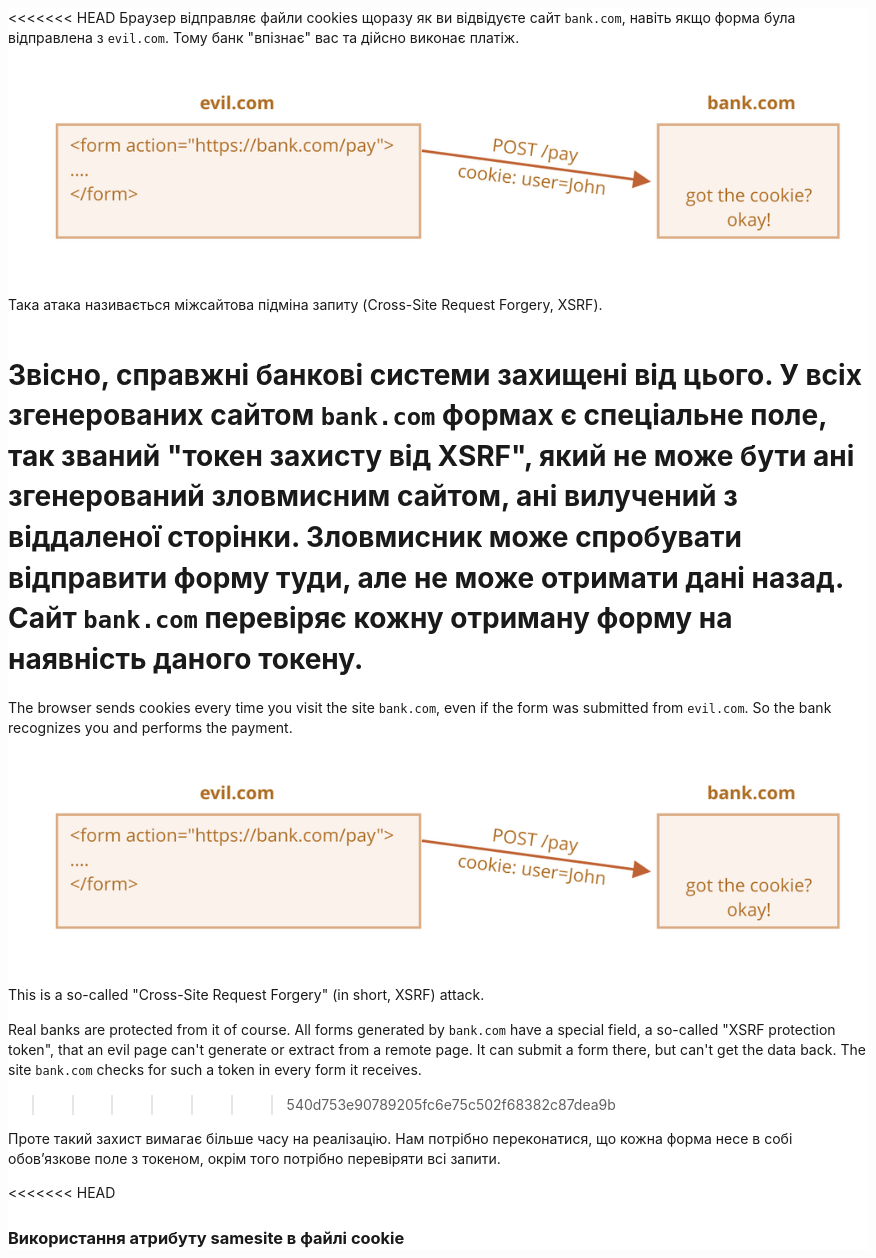 <<<<<<< HEAD
Браузер відправляє файли cookies щоразу як ви відвідуєте сайт `bank.com`, навіть якщо форма була відправлена з `evil.com`. Тому банк "впізнає" вас та дійсно виконає платіж.

![](cookie-xsrf.svg)

Така атака називається міжсайтова підміна запиту (Cross-Site Request Forgery, XSRF).

Звісно, справжні банкові системи захищені від цього. У всіх згенерованих сайтом `bank.com` формах є спеціальне поле, так званий "токен захисту від XSRF", який не може бути ані згенерований зловмисним сайтом, ані вилучений з віддаленої сторінки. Зловмисник може спробувати відправити форму туди, але не може отримати дані назад. Сайт `bank.com` перевіряє кожну отриману форму на наявність даного токену.
=======
The browser sends cookies every time you visit the site `bank.com`, even if the form was submitted from `evil.com`. So the bank recognizes you and performs the payment.

![](cookie-xsrf.svg)

This is a so-called "Cross-Site Request Forgery" (in short, XSRF) attack.

Real banks are protected from it of course. All forms generated by `bank.com` have a special field, a so-called "XSRF protection token", that an evil page can't generate or extract from a remote page. It can submit a form there, but can't get the data back. The site `bank.com` checks for such a token in every form it receives.
>>>>>>> 540d753e90789205fc6e75c502f68382c87dea9b

Проте такий захист вимагає більше часу на реалізацію. Нам потрібно переконатися, що кожна форма несе в собі обов’язкове поле з токеном, окрім того потрібно перевіряти всі запити.

<<<<<<< HEAD
### Використання атрибуту samesite в файлі cookie
